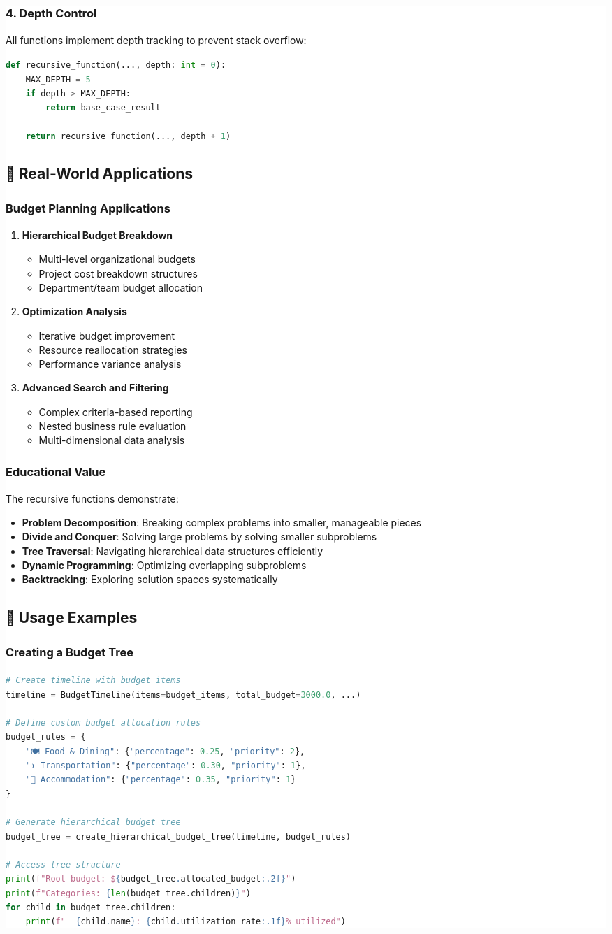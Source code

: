 ### 4. Depth Control

All functions implement depth tracking to prevent stack overflow:

```python
def recursive_function(..., depth: int = 0):
    MAX_DEPTH = 5
    if depth > MAX_DEPTH:
        return base_case_result
    
    return recursive_function(..., depth + 1)
```

## 🎯 Real-World Applications

### Budget Planning Applications

1. **Hierarchical Budget Breakdown**
   - Multi-level organizational budgets
   - Project cost breakdown structures
   - Department/team budget allocation

2. **Optimization Analysis**
   - Iterative budget improvement
   - Resource reallocation strategies
   - Performance variance analysis

3. **Advanced Search and Filtering**
   - Complex criteria-based reporting
   - Nested business rule evaluation
   - Multi-dimensional data analysis

### Educational Value

The recursive functions demonstrate:

- **Problem Decomposition**: Breaking complex problems into smaller, manageable pieces
- **Divide and Conquer**: Solving large problems by solving smaller subproblems
- **Tree Traversal**: Navigating hierarchical data structures efficiently
- **Dynamic Programming**: Optimizing overlapping subproblems
- **Backtracking**: Exploring solution spaces systematically

## 🚀 Usage Examples

### Creating a Budget Tree

```python
# Create timeline with budget items
timeline = BudgetTimeline(items=budget_items, total_budget=3000.0, ...)

# Define custom budget allocation rules
budget_rules = {
    "🍽️ Food & Dining": {"percentage": 0.25, "priority": 2},
    "✈️ Transportation": {"percentage": 0.30, "priority": 1},
    "🏨 Accommodation": {"percentage": 0.35, "priority": 1}
}

# Generate hierarchical budget tree
budget_tree = create_hierarchical_budget_tree(timeline, budget_rules)

# Access tree structure
print(f"Root budget: ${budget_tree.allocated_budget:.2f}")
print(f"Categories: {len(budget_tree.children)}")
for child in budget_tree.children:
    print(f"  {child.name}: {child.utilization_rate:.1f}% utilized")
```